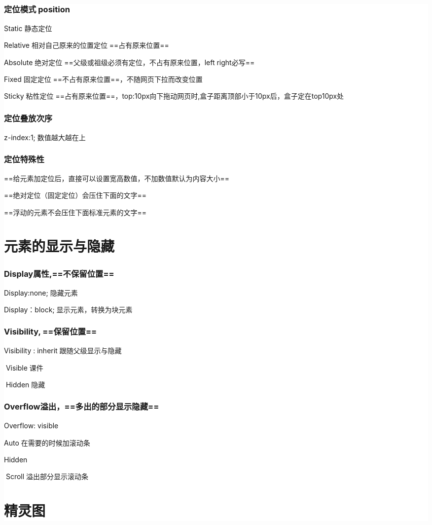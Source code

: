 ### 定位模式 position

Static   静态定位

Relative  相对自己原来的位置定位  ==占有原来位置==

Absolute 绝对定位  ==父级或祖级必须有定位，不占有原来位置，left right必写==

Fixed   固定定位  ==不占有原来位置==，不随网页下拉而改变位置

Sticky   粘性定位  ==占有原来位置==，top:10px向下拖动网页时,盒子距离顶部小于10px后，盒子定在top10px处

 

### 定位叠放次序

z-index:1;     数值越大越在上

 

### 定位特殊性

==给元素加定位后，直接可以设置宽高数值，不加数值默认为内容大小==

 

==绝对定位（固定定位）会压住下面的文字==

 

==浮动的元素不会压住下面标准元素的文字==

# 元素的显示与隐藏

### Display属性,==不保留位置==

Display:none;   隐藏元素

Display：block;  显示元素，转换为块元素

### Visibility, ==保留位置==

Visibility : inherit 跟随父级显示与隐藏

​     Visible 课件

​     Hidden 隐藏

### Overflow溢出，==多出的部分显示隐藏==

Overflow: visible

Auto   在需要的时候加滚动条

Hidden

​     Scroll   溢出部分显示滚动条

# 精灵图
